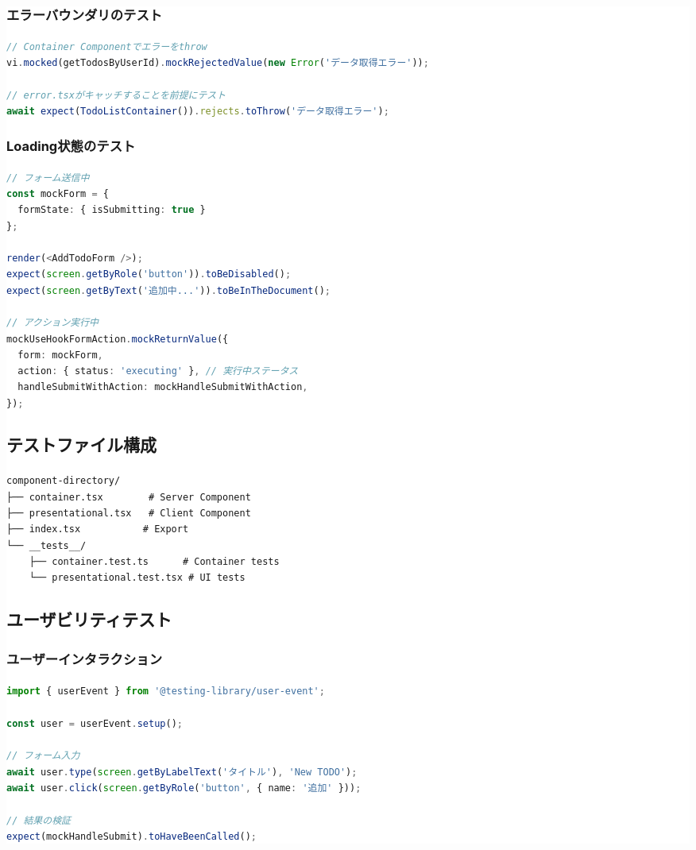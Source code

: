 ### エラーバウンダリのテスト

```typescript
// Container Componentでエラーをthrow
vi.mocked(getTodosByUserId).mockRejectedValue(new Error('データ取得エラー'));

// error.tsxがキャッチすることを前提にテスト
await expect(TodoListContainer()).rejects.toThrow('データ取得エラー');
```

### Loading状態のテスト

```typescript
// フォーム送信中
const mockForm = {
  formState: { isSubmitting: true }
};

render(<AddTodoForm />);
expect(screen.getByRole('button')).toBeDisabled();
expect(screen.getByText('追加中...')).toBeInTheDocument();

// アクション実行中
mockUseHookFormAction.mockReturnValue({
  form: mockForm,
  action: { status: 'executing' }, // 実行中ステータス
  handleSubmitWithAction: mockHandleSubmitWithAction,
});
```

## テストファイル構成

```
component-directory/
├── container.tsx        # Server Component
├── presentational.tsx   # Client Component
├── index.tsx           # Export
└── __tests__/
    ├── container.test.ts      # Container tests
    └── presentational.test.tsx # UI tests
```

## ユーザビリティテスト

### ユーザーインタラクション

```typescript
import { userEvent } from '@testing-library/user-event';

const user = userEvent.setup();

// フォーム入力
await user.type(screen.getByLabelText('タイトル'), 'New TODO');
await user.click(screen.getByRole('button', { name: '追加' }));

// 結果の検証
expect(mockHandleSubmit).toHaveBeenCalled();
```
